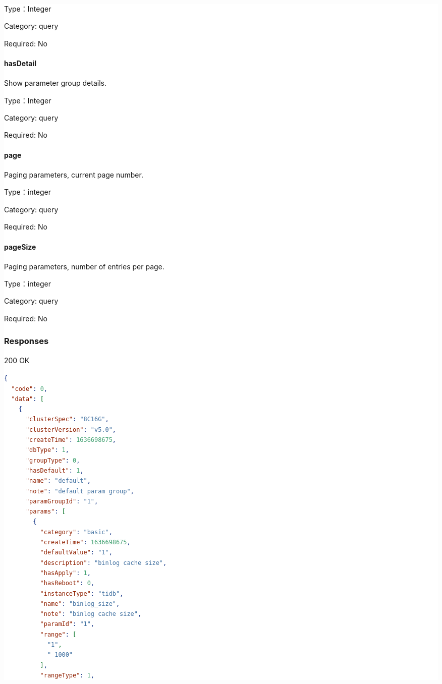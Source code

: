 Type：Integer

Category: query

Required: No

#### hasDetail

Show parameter group details.

Type：Integer

Category: query

Required: No

#### page

Paging parameters, current page number.

Type：integer

Category: query

Required: No

#### pageSize

Paging parameters, number of entries per page.

Type：integer

Category: query

Required: No

### Responses

200 OK
```json
{
  "code": 0,
  "data": [
    {
      "clusterSpec": "8C16G",
      "clusterVersion": "v5.0",
      "createTime": 1636698675,
      "dbType": 1,
      "groupType": 0,
      "hasDefault": 1,
      "name": "default",
      "note": "default param group",
      "paramGroupId": "1",
      "params": [
        {
          "category": "basic",
          "createTime": 1636698675,
          "defaultValue": "1",
          "description": "binlog cache size",
          "hasApply": 1,
          "hasReboot": 0,
          "instanceType": "tidb",
          "name": "binlog_size",
          "note": "binlog cache size",
          "paramId": "1",
          "range": [
            "1",
            " 1000"
          ],
          "rangeType": 1,
```
